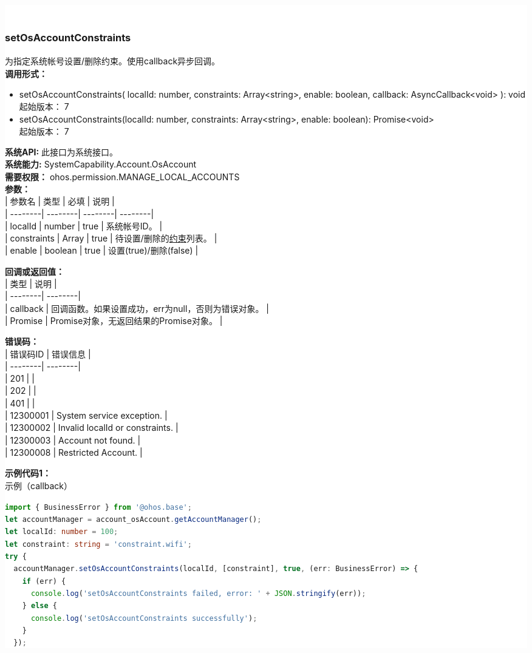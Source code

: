 ```ts    
    
```    
  
    
### setOsAccountConstraints    
为指定系统帐号设置/删除约束。使用callback异步回调。  
 **调用形式：**     
    
- setOsAccountConstraints(       localId: number,       constraints: Array\<string>,       enable: boolean,       callback: AsyncCallback\<void>     ): void    
起始版本： 7    
- setOsAccountConstraints(localId: number, constraints: Array\<string>, enable: boolean): Promise\<void>    
起始版本： 7  
  
 **系统API:**  此接口为系统接口。  
 **系统能力:**  SystemCapability.Account.OsAccount  
 **需要权限：** ohos.permission.MANAGE_LOCAL_ACCOUNTS    
 **参数：**     
| 参数名 | 类型 | 必填 | 说明 |  
| --------| --------| --------| --------|  
| localId | number | true | 系统帐号ID。 |  
| constraints | Array<string> | true | 待设置/删除的[约束](#系统帐号约束列表)列表。 |  
| enable | boolean | true | 设置(true)/删除(false) |  
    
 **回调或返回值：**     
| 类型 | 说明 |  
| --------| --------|  
| callback | 回调函数。如果设置成功，err为null，否则为错误对象。 |  
| Promise<void> | Promise对象，无返回结果的Promise对象。 |  
    
    
 **错误码：**     
| 错误码ID | 错误信息 |  
| --------| --------|  
| 201 |  |  
| 202 |  |  
| 401 |  |  
| 12300001 | System service exception. |  
| 12300002 | Invalid localId or constraints. |  
| 12300003 | Account not found. |  
| 12300008 | Restricted Account. |  
    
 **示例代码1：**   
示例（callback）  
```ts    
import { BusinessError } from '@ohos.base';  
let accountManager = account_osAccount.getAccountManager();  
let localId: number = 100;  
let constraint: string = 'constraint.wifi';  
try {  
  accountManager.setOsAccountConstraints(localId, [constraint], true, (err: BusinessError) => {  
    if (err) {  
      console.log('setOsAccountConstraints failed, error: ' + JSON.stringify(err));  
    } else {  
      console.log('setOsAccountConstraints successfully');  
    }  
  });  
```
